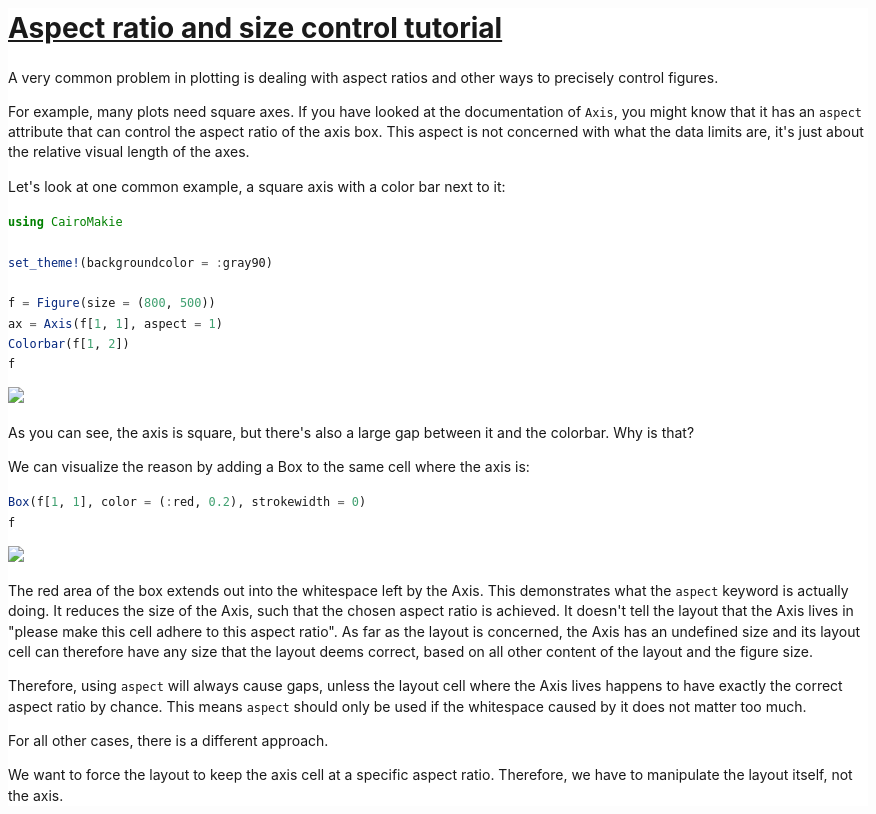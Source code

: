 # [Aspect ratio and size control tutorial](https://docs.makie.org/stable/tutorials/aspect-tutorial/#aspect_ratio_and_size_control_tutorial)

A very common problem in plotting is dealing with aspect ratios and other ways to precisely control figures.

For example, many plots need square axes. If you have looked at the documentation of `Axis`, you might know that it has an `aspect` attribute that can control the aspect ratio of the axis box. This aspect is not concerned with what the data limits are, it's just about the relative visual length of the axes.

Let's look at one common example, a square axis with a color bar next to it:

```julia
using CairoMakie

set_theme!(backgroundcolor = :gray90)

f = Figure(size = (800, 500))
ax = Axis(f[1, 1], aspect = 1)
Colorbar(f[1, 2])
f
```

![](https://docs.makie.org/stable/assets/tutorials/aspect-tutorial/code/output/example_514499fb.svg)

As you can see, the axis is square, but there's also a large gap between it and the colorbar. Why is that?

We can visualize the reason by adding a Box to the same cell where the axis is:

```julia
Box(f[1, 1], color = (:red, 0.2), strokewidth = 0)
f
```

![](https://docs.makie.org/stable/assets/tutorials/aspect-tutorial/code/output/aspect_tutorial_example.svg)

The red area of the box extends out into the whitespace left by the Axis. This demonstrates what the `aspect` keyword is actually doing. It reduces the size of the Axis, such that the chosen aspect ratio is achieved. It doesn't tell the layout that the Axis lives in "please make this cell adhere to this aspect ratio". As far as the layout is concerned, the Axis has an undefined size and its layout cell can therefore have any size that the layout deems correct, based on all other content of the layout and the figure size.

Therefore, using `aspect` will always cause gaps, unless the layout cell where the Axis lives happens to have exactly the correct aspect ratio by chance. This means `aspect` should only be used if the whitespace caused by it does not matter too much.

For all other cases, there is a different approach.

We want to force the layout to keep the axis cell at a specific aspect ratio. Therefore, we have to manipulate the layout itself, not the axis.
